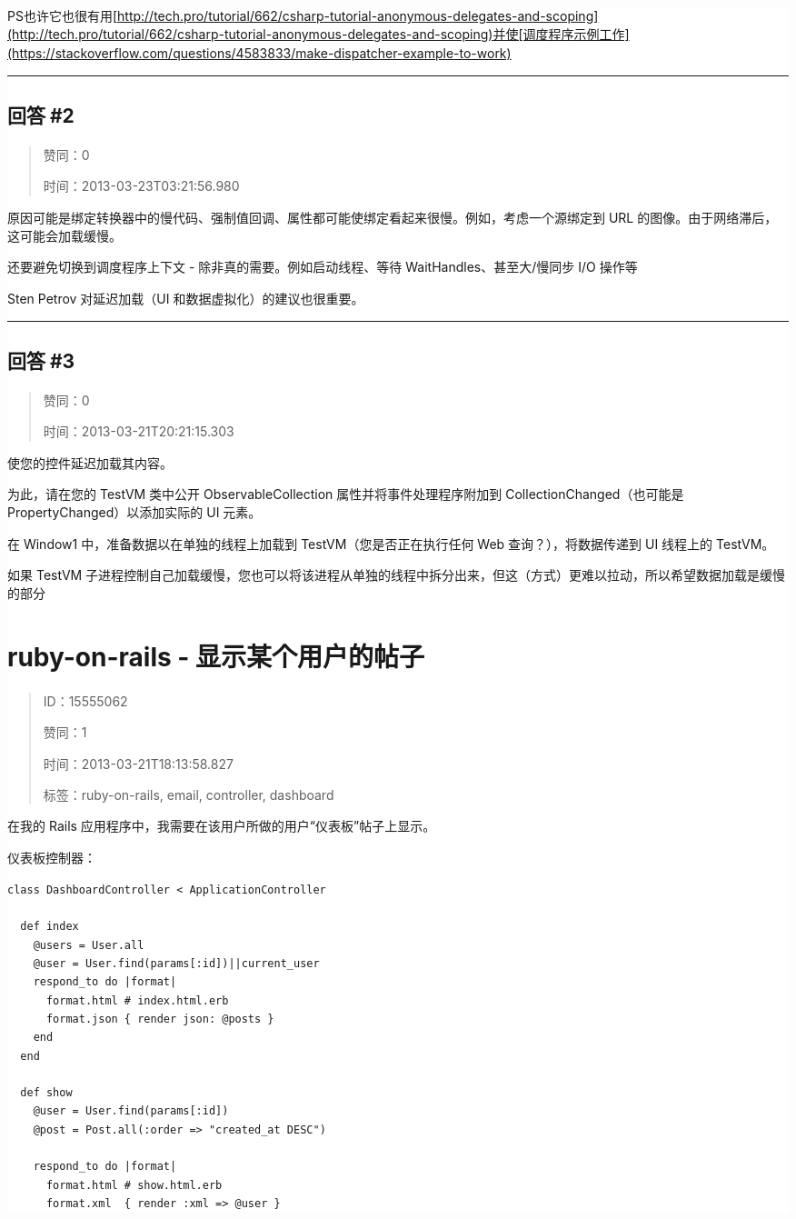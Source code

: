 PS也许它也很有用[http://tech.pro/tutorial/662/csharp-tutorial-anonymous-delegates-and-scoping](http://tech.pro/tutorial/662/csharp-tutorial-anonymous-delegates-and-scoping)并使[调度程序示例工作](https://stackoverflow.com/questions/4583833/make-dispatcher-example-to-work)

* * *

## 回答 #2

> 赞同：0
> 
> 时间：2013-03-23T03:21:56.980

原因可能是绑定转换器中的慢代码、强制值回调、属性都可能使绑定看起来很慢。例如，考虑一个源绑定到 URL 的图像。由于网络滞后，这可能会加载缓慢。

还要避免切换到调度程序上下文 - 除非真的需要。例如启动线程、等待 WaitHandles、甚至大/慢同步 I/O 操作等

Sten Petrov 对延迟加载（UI 和数据虚拟化）的建议也很重要。

* * *

## 回答 #3

> 赞同：0
> 
> 时间：2013-03-21T20:21:15.303

使您的控件延迟加载其内容。

为此，请在您的 TestVM 类中公开 ObservableCollection 属性并将事件处理程序附加到 CollectionChanged（也可能是 PropertyChanged）以添加实际的 UI 元素。

在 Window1 中，准备数据以在单独的线程上加载到 TestVM（您是否正在执行任何 Web 查询？），将数据传递到 UI 线程上的 TestVM。

如果 TestVM 子进程控制自己加载缓慢，您也可以将该进程从单独的线程中拆分出来，但这（方式）更难以拉动，所以希望数据加载是缓慢的部分

# ruby-on-rails - 显示某个用户的帖子

> ID：15555062
> 
> 赞同：1
> 
> 时间：2013-03-21T18:13:58.827
> 
> 标签：ruby-on-rails, email, controller, dashboard

在我的 Rails 应用程序中，我需要在该用户所做的用户“仪表板”帖子上显示。

仪表板控制器：

```
class DashboardController < ApplicationController

  def index
    @users = User.all
    @user = User.find(params[:id])||current_user
    respond_to do |format|
      format.html # index.html.erb
      format.json { render json: @posts }
    end
  end

  def show
    @user = User.find(params[:id])
    @post = Post.all(:order => "created_at DESC")

    respond_to do |format|
      format.html # show.html.erb
      format.xml  { render :xml => @user }
```